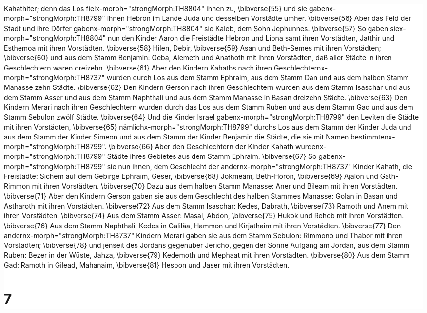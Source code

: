 Kahathiter; denn das Los fielx-morph="strongMorph:TH8804" ihnen zu, \bibverse{55} und sie gabenx-morph="strongMorph:TH8799" ihnen Hebron im Lande Juda und desselben Vorstädte umher. \bibverse{56} Aber das Feld der Stadt und ihre Dörfer gabenx-morph="strongMorph:TH8804" sie Kaleb, dem Sohn Jephunnes. \bibverse{57} So gaben siex-morph="strongMorph:TH8804" nun den Kinder Aaron die Freistädte Hebron und Libna samt ihren Vorstädten, Jatthir und Esthemoa mit ihren Vorstädten. \bibverse{58} Hilen, Debir, \bibverse{59} Asan und Beth-Semes mit ihren Vorstädten; \bibverse{60} und aus dem Stamm Benjamin: Geba, Alemeth und Anathoth mit ihren Vorstädten, daß aller Städte in ihren Geschlechtern waren dreizehn. \bibverse{61} Aber den Kindern Kahaths nach ihren Geschlechternx-morph="strongMorph:TH8737" wurden durch Los aus dem Stamm Ephraim, aus dem Stamm Dan und aus dem halben Stamm Manasse zehn Städte. \bibverse{62} Den Kindern Gerson nach ihren Geschlechtern wurden aus dem Stamm Isaschar und aus dem Stamm Asser und aus dem Stamm Naphthali und aus dem Stamm Manasse in Basan dreizehn Städte. \bibverse{63} Den Kindern Merari nach ihren Geschlechtern wurden durch das Los aus dem Stamm Ruben und aus dem Stamm Gad und aus dem Stamm Sebulon zwölf Städte. \bibverse{64} Und die Kinder Israel gabenx-morph="strongMorph:TH8799" den Leviten die Städte mit ihren Vorstädten, \bibverse{65} nämlichx-morph="strongMorph:TH8799" durchs Los aus dem Stamm der Kinder Juda und aus dem Stamm der Kinder Simeon und aus dem Stamm der Kinder Benjamin die Städte, die sie mit Namen bestimmtenx-morph="strongMorph:TH8799". \bibverse{66} Aber den Geschlechtern der Kinder Kahath wurdenx-morph="strongMorph:TH8799" Städte ihres Gebietes aus dem Stamm Ephraim. \bibverse{67} So gabenx-morph="strongMorph:TH8799" sie nun ihnen, dem Geschlecht der andernx-morph="strongMorph:TH8737" Kinder Kahath, die Freistädte: Sichem auf dem Gebirge Ephraim, Geser, \bibverse{68} Jokmeam, Beth-Horon, \bibverse{69} Ajalon und Gath-Rimmon mit ihren Vorstädten. \bibverse{70} Dazu aus dem halben Stamm Manasse: Aner und Bileam mit ihren Vorstädten. \bibverse{71} Aber den Kindern Gerson gaben sie aus dem Geschlecht des halben Stammes Manasse: Golan in Basan und Astharoth mit ihren Vorstädten. \bibverse{72} Aus dem Stamm Isaschar: Kedes, Dabrath, \bibverse{73} Ramoth und Anem mit ihren Vorstädten. \bibverse{74} Aus dem Stamm Asser: Masal, Abdon, \bibverse{75} Hukok und Rehob mit ihren Vorstädten. \bibverse{76} Aus dem Stamm Naphthali: Kedes in Galiläa, Hammon und Kirjathaim mit ihren Vorstädten. \bibverse{77} Den andernx-morph="strongMorph:TH8737" Kindern Merari gaben sie aus dem Stamm Sebulon: Rimmono und Thabor mit ihren Vorstädten; \bibverse{78} und jenseit des Jordans gegenüber Jericho, gegen der Sonne Aufgang am Jordan, aus dem Stamm Ruben: Bezer in der Wüste, Jahza, \bibverse{79} Kedemoth und Mephaat mit ihren Vorstädten. \bibverse{80} Aus dem Stamm Gad: Ramoth in Gilead, Mahanaim, \bibverse{81} Hesbon und Jaser mit ihren Vorstädten. 

# 7 